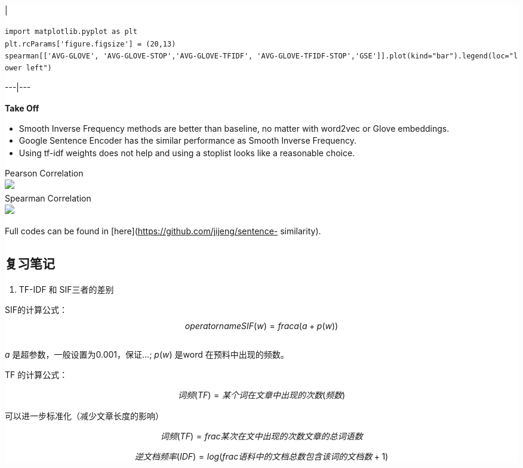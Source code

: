 
|

    
    
    import matplotlib.pyplot as plt  
    plt.rcParams['figure.figsize'] = (20,13)  
    spearman[['AVG-GLOVE', 'AVG-GLOVE-STOP','AVG-GLOVE-TFIDF', 'AVG-GLOVE-TFIDF-STOP','GSE']].plot(kind="bar").legend(loc="lower left")  
      
  
---|---  
  
**Take Off**

  * Smooth Inverse Frequency methods are better than baseline, no matter with word2vec or Glove embeddings.
  * Google Sentence Encoder has the similar performance as Smooth Inverse Frequency.
  * Using tf-idf weights does not help and using a stoplist looks like a reasonable choice.

Pearson Correlation  
![](http://ww1.sinaimg.cn/large/e9a223b5ly1g1swpqj9d0j20ps0h5t8z.jpg)  
Spearman Correlation  
![](http://ww1.sinaimg.cn/large/e9a223b5ly1g1swpqj9d0j20ps0h5t8z.jpg)

Full codes can be found in [here](https://github.com/jijeng/sentence-
similarity).

## 复习笔记

  1. TF-IDF 和 SIF三者的差别

SIF的计算公式：  
$$  
operatorname { SIF } ( w ) = frac { a } { ( a + p ( w ) )}  
$$  
$a$ 是超参数，一般设置为0.001，保证…; $p(w)$ 是word 在预料中出现的频数。

TF 的计算公式：

$$ 词频(TF) = 某个词在文章中出现的次数( 频数) $$

可以进一步标准化（减少文章长度的影响）

$$ 词频( TF) = frac{某次在文中出现的次数}{文章的总词语数} $$

$$ 逆文档频率 (IDF) = log(frac{语料中的文档总数}{ 包含该词的文档数 +1}) $$